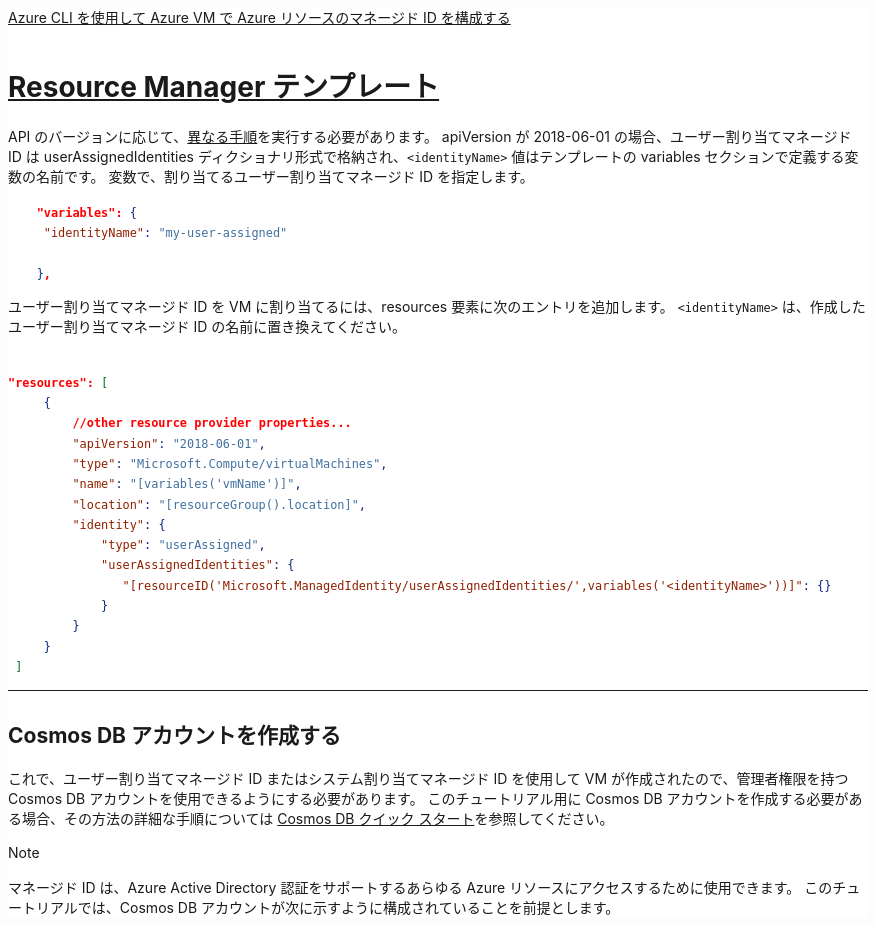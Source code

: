 [Azure CLI を使用して Azure VM で Azure リソースのマネージド ID を構成する](qs-configure-cli-windows-vm.md#user-assigned-managed-identity)

# <a name="resource-manager-template"></a>[Resource Manager テンプレート](#tab/azure-resource-manager)

API のバージョンに応じて、[異なる手順](qs-configure-template-windows-vm.md#user-assigned-managed-identity)を実行する必要があります。 apiVersion が 2018-06-01 の場合、ユーザー割り当てマネージド ID は userAssignedIdentities ディクショナリ形式で格納され、```<identityName>``` 値はテンプレートの variables セクションで定義する変数の名前です。 変数で、割り当てるユーザー割り当てマネージド ID を指定します。

```json
    "variables": {
     "identityName": "my-user-assigned" 
        
    },
```

ユーザー割り当てマネージド ID を VM に割り当てるには、resources 要素に次のエントリを追加します。 ```<identityName>``` は、作成したユーザー割り当てマネージド ID の名前に置き換えてください。

```json

"resources": [
     {
         //other resource provider properties...
         "apiVersion": "2018-06-01",
         "type": "Microsoft.Compute/virtualMachines",
         "name": "[variables('vmName')]",
         "location": "[resourceGroup().location]",
         "identity": {
             "type": "userAssigned",
             "userAssignedIdentities": {
                "[resourceID('Microsoft.ManagedIdentity/userAssignedIdentities/',variables('<identityName>'))]": {}
             }
         }
     }
 ]
```

---

## <a name="create-a-cosmos-db-account"></a>Cosmos DB アカウントを作成する

これで、ユーザー割り当てマネージド ID またはシステム割り当てマネージド ID を使用して VM が作成されたので、管理者権限を持つ Cosmos DB アカウントを使用できるようにする必要があります。 このチュートリアル用に Cosmos DB アカウントを作成する必要がある場合、その方法の詳細な手順については [Cosmos DB クイック スタート](../..//cosmos-db/sql/create-cosmosdb-resources-portal.md)を参照してください。

>[!NOTE]
> マネージド ID は、Azure Active Directory 認証をサポートするあらゆる Azure リソースにアクセスするために使用できます。 このチュートリアルでは、Cosmos DB アカウントが次に示すように構成されていることを前提とします。
